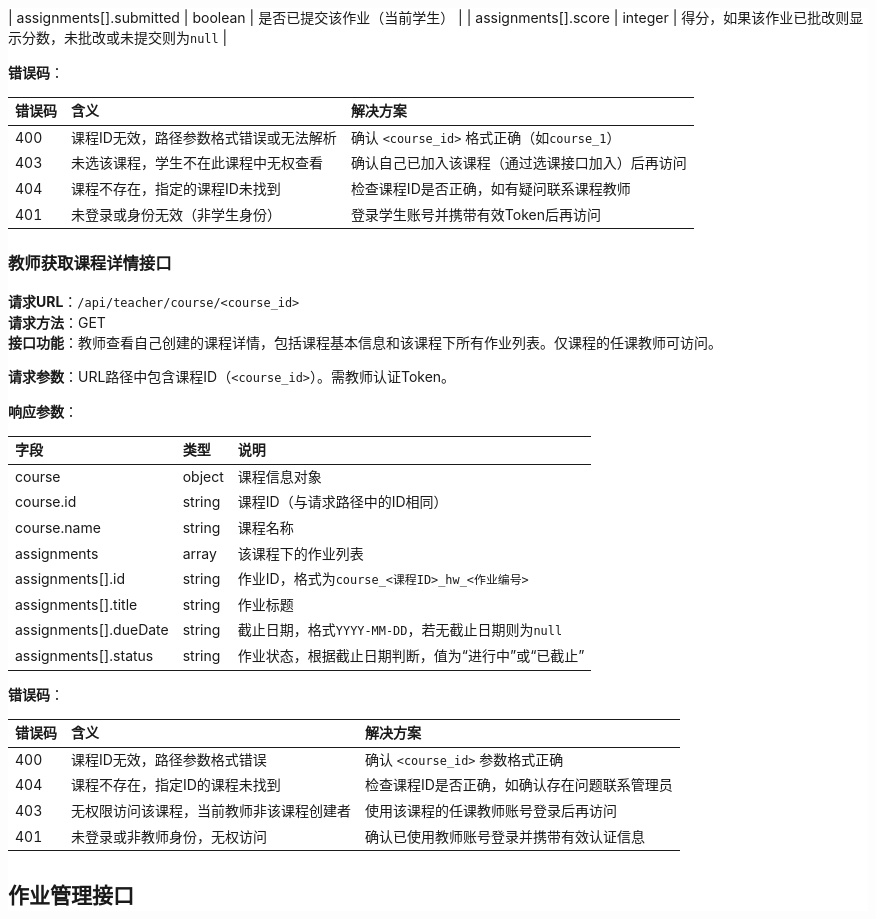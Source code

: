 | assignments\[\].submitted | boolean | 是否已提交该作业（当前学生） |
| assignments\[\].score | integer | 得分，如果该作业已批改则显示分数，未批改或未提交则为`null` |

**错误码**：

| 错误码 | 含义 | 解决方案 |
| :---- | :---- | :---- |
| 400 | 课程ID无效，路径参数格式错误或无法解析 | 确认 `<course_id>` 格式正确（如`course_1`） |
| 403 | 未选该课程，学生不在此课程中无权查看 | 确认自己已加入该课程（通过选课接口加入）后再访问 |
| 404 | 课程不存在，指定的课程ID未找到 | 检查课程ID是否正确，如有疑问联系课程教师 |
| 401 | 未登录或身份无效（非学生身份） | 登录学生账号并携带有效Token后再访问 |

### **教师获取课程详情接口**

**请求URL**：`/api/teacher/course/<course_id>`  
**请求方法**：GET  
**接口功能**：教师查看自己创建的课程详情，包括课程基本信息和该课程下所有作业列表。仅课程的任课教师可访问。

**请求参数**：URL路径中包含课程ID（`<course_id>`）。需教师认证Token。

**响应参数**：

| 字段 | 类型 | 说明 |
| :---- | :---- | :---- |
| course | object | 课程信息对象 |
| course.id | string | 课程ID（与请求路径中的ID相同） |
| course.name | string | 课程名称 |
| assignments | array | 该课程下的作业列表 |
| assignments\[\].id | string | 作业ID，格式为`course_<课程ID>_hw_<作业编号>` |
| assignments\[\].title | string | 作业标题 |
| assignments\[\].dueDate | string | 截止日期，格式`YYYY-MM-DD`，若无截止日期则为`null` |
| assignments\[\].status | string | 作业状态，根据截止日期判断，值为“进行中”或“已截止” |

**错误码**：

| 错误码 | 含义 | 解决方案 |
| :---- | :---- | :---- |
| 400 | 课程ID无效，路径参数格式错误 | 确认 `<course_id>` 参数格式正确 |
| 404 | 课程不存在，指定ID的课程未找到 | 检查课程ID是否正确，如确认存在问题联系管理员 |
| 403 | 无权限访问该课程，当前教师非该课程创建者 | 使用该课程的任课教师账号登录后再访问 |
| 401 | 未登录或非教师身份，无权访问 | 确认已使用教师账号登录并携带有效认证信息 |

## **作业管理接口**
